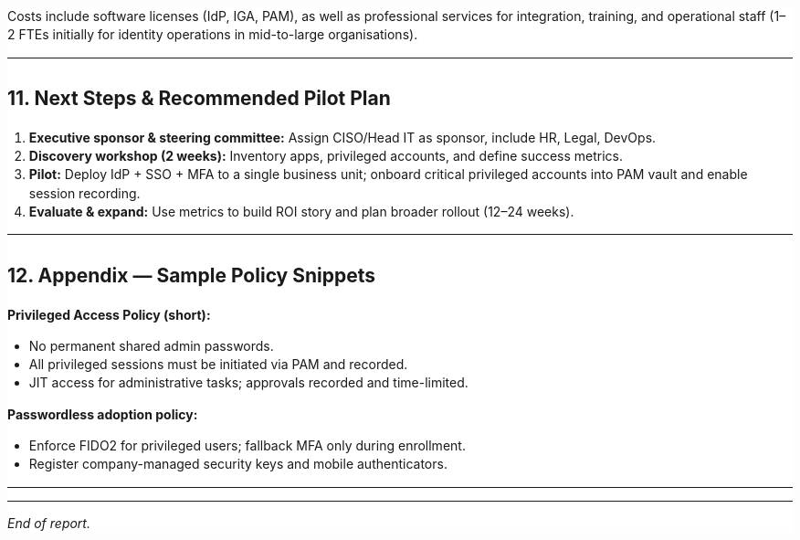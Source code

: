 Costs include software licenses (IdP, IGA, PAM), as well as professional services for integration, training, and operational staff (1–2 FTEs initially for identity operations in mid-to-large organisations).

---

## 11. Next Steps & Recommended Pilot Plan

1. **Executive sponsor & steering committee:** Assign CISO/Head IT as sponsor, include HR, Legal, DevOps.
2. **Discovery workshop (2 weeks):** Inventory apps, privileged accounts, and define success metrics.
3. **Pilot:** Deploy IdP + SSO + MFA to a single business unit; onboard critical privileged accounts into PAM vault and enable session recording.
4. **Evaluate & expand:** Use metrics to build ROI story and plan broader rollout (12–24 weeks).

---

## 12. Appendix — Sample Policy Snippets

**Privileged Access Policy (short):**
- No permanent shared admin passwords.
- All privileged sessions must be initiated via PAM and recorded.
- JIT access for administrative tasks; approvals recorded and time-limited.

**Passwordless adoption policy:**
- Enforce FIDO2 for privileged users; fallback MFA only during enrollment.
- Register company-managed security keys and mobile authenticators.

---


---

*End of report.*
